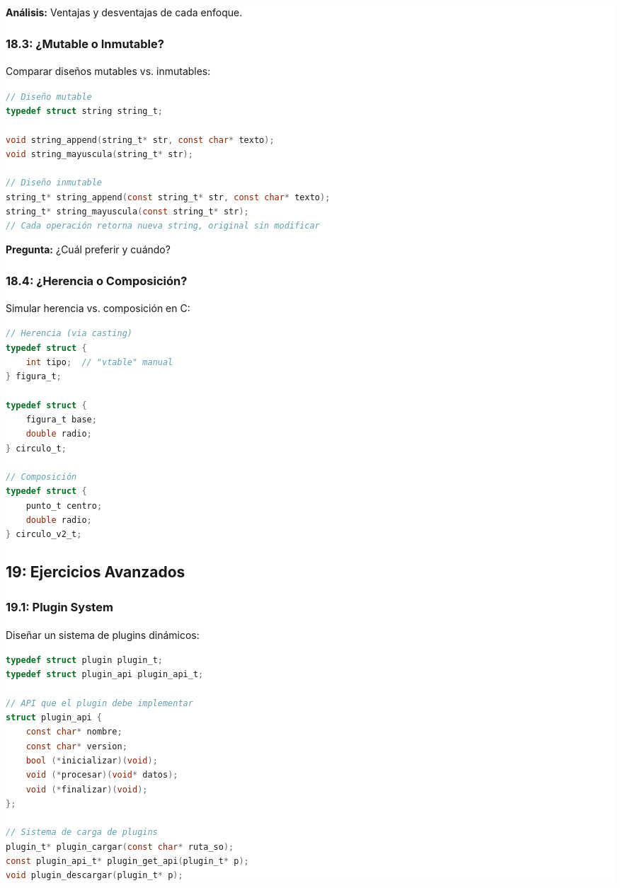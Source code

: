 **Análisis:** Ventajas y desventajas de cada enfoque.

### 18.3: ¿Mutable o Inmutable?

Comparar diseños mutables vs. inmutables:

```c
// Diseño mutable
typedef struct string string_t;

void string_append(string_t* str, const char* texto);
void string_mayuscula(string_t* str);

// Diseño inmutable
string_t* string_append(const string_t* str, const char* texto);
string_t* string_mayuscula(const string_t* str);
// Cada operación retorna nueva string, original sin modificar
```

**Pregunta:** ¿Cuál preferir y cuándo?

### 18.4: ¿Herencia o Composición?

Simular herencia vs. composición en C:

```c
// Herencia (via casting)
typedef struct {
    int tipo;  // "vtable" manual
} figura_t;

typedef struct {
    figura_t base;
    double radio;
} circulo_t;

// Composición
typedef struct {
    punto_t centro;
    double radio;
} circulo_v2_t;
```

## 19: Ejercicios Avanzados

### 19.1: Plugin System

Diseñar un sistema de plugins dinámicos:

```c
typedef struct plugin plugin_t;
typedef struct plugin_api plugin_api_t;

// API que el plugin debe implementar
struct plugin_api {
    const char* nombre;
    const char* version;
    bool (*inicializar)(void);
    void (*procesar)(void* datos);
    void (*finalizar)(void);
};

// Sistema de carga de plugins
plugin_t* plugin_cargar(const char* ruta_so);
const plugin_api_t* plugin_get_api(plugin_t* p);
void plugin_descargar(plugin_t* p);
```